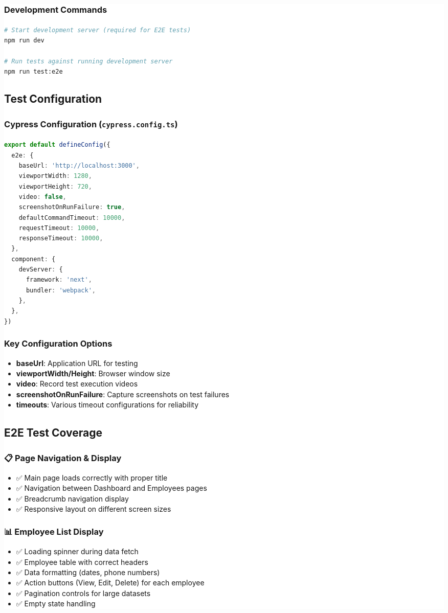 ### Development Commands
```bash
# Start development server (required for E2E tests)
npm run dev

# Run tests against running development server
npm run test:e2e
```

## Test Configuration

### Cypress Configuration (`cypress.config.ts`)
```typescript
export default defineConfig({
  e2e: {
    baseUrl: 'http://localhost:3000',
    viewportWidth: 1280,
    viewportHeight: 720,
    video: false,
    screenshotOnRunFailure: true,
    defaultCommandTimeout: 10000,
    requestTimeout: 10000,
    responseTimeout: 10000,
  },
  component: {
    devServer: {
      framework: 'next',
      bundler: 'webpack',
    },
  },
})
```

### Key Configuration Options
- **baseUrl**: Application URL for testing
- **viewportWidth/Height**: Browser window size
- **video**: Record test execution videos
- **screenshotOnRunFailure**: Capture screenshots on test failures
- **timeouts**: Various timeout configurations for reliability

## E2E Test Coverage

### 📋 **Page Navigation & Display**
- ✅ Main page loads correctly with proper title
- ✅ Navigation between Dashboard and Employees pages
- ✅ Breadcrumb navigation display
- ✅ Responsive layout on different screen sizes

### 📊 **Employee List Display**
- ✅ Loading spinner during data fetch
- ✅ Employee table with correct headers
- ✅ Data formatting (dates, phone numbers)
- ✅ Action buttons (View, Edit, Delete) for each employee
- ✅ Pagination controls for large datasets
- ✅ Empty state handling
